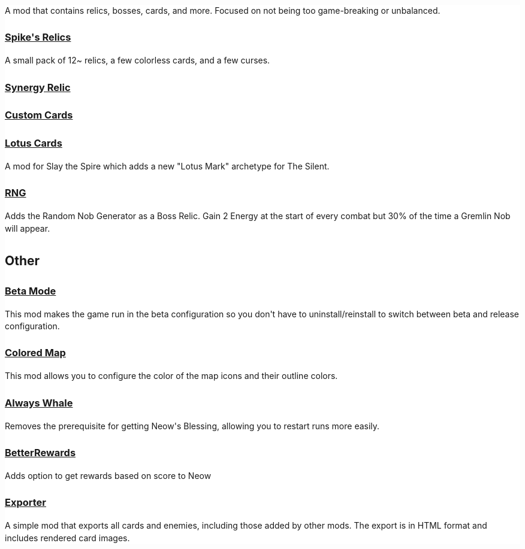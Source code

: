 A mod that contains relics, bosses, cards, and more. Focused on not being too game-breaking or unbalanced.

### [Spike's Relics](https://github.com/spikeof2010/SpikesRelics/releases)

A small pack of 12~ relics, a few colorless cards, and a few curses.

### [Synergy Relic](https://github.com/twanvl/sts-synergy-relic/releases)

### [Custom Cards](https://github.com/twanvl/sts-custom-cards/releases)

### [Lotus Cards](https://github.com/Gremious/StS-LotusCardsMod/releases)

A mod for Slay the Spire which adds a new "Lotus Mark" archetype for The Silent.

### [RNG](https://github.com/ReinaSHSL/StS-RNG/releases/tag/v1)

Adds the Random Nob Generator as a Boss Relic. Gain 2 Energy at the start of every combat but 30% of the time a Gremlin Nob will appear.

## Other
### [Beta Mode](https://github.com/timeracers/BetaMode/releases)

This mod makes the game run in the beta configuration so you don't have to uninstall/reinstall to switch between beta and release configuration.

### [Colored Map](https://github.com/timeracers/ColoredMap/releases)

This mod allows you to configure the color of the map icons and their outline colors.

### [Always Whale](https://github.com/Modernkennnern/STS_AlwaysWhale/releases)

Removes the prerequisite for getting Neow's Blessing, allowing you to restart runs more easily.

### [BetterRewards](https://github.com/Skrelpoid/BetterRewardsMod/releases)

Adds option to get rewards based on score to Neow

### [Exporter](https://github.com/twanvl/sts-exporter/releases)

A simple mod that exports all cards and enemies, including those added by other mods. The export is in HTML format and includes rendered card images.
